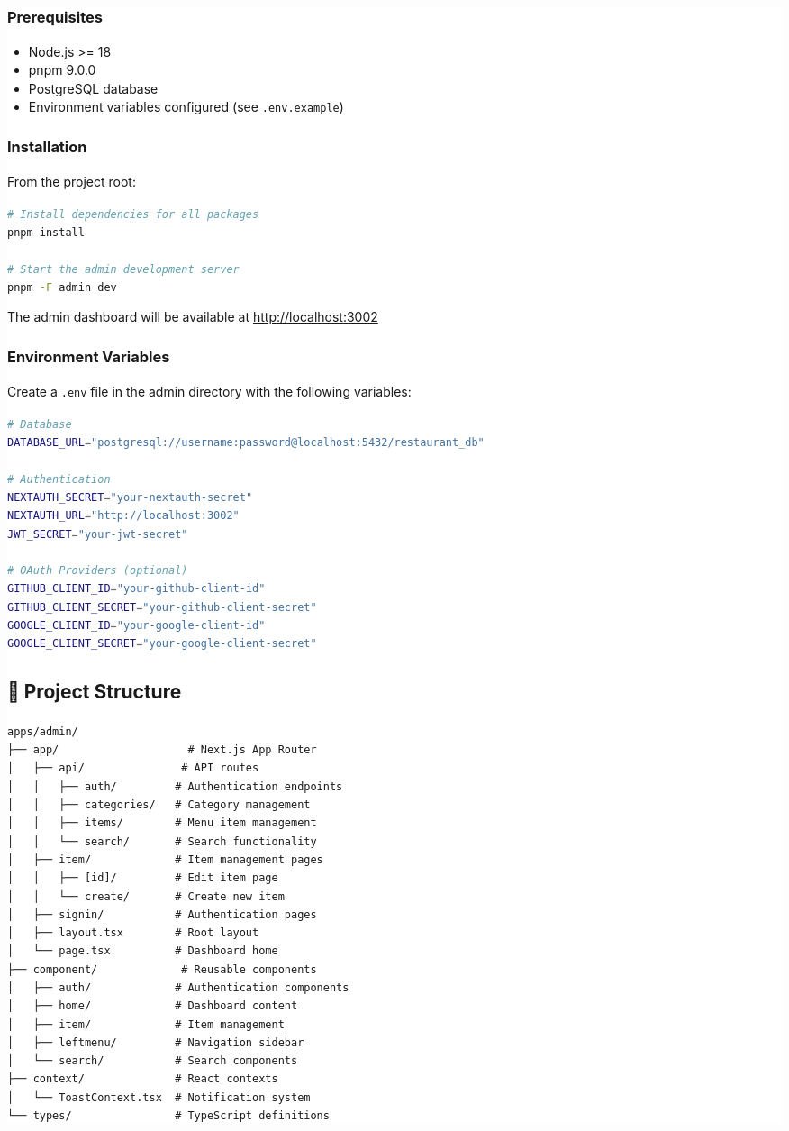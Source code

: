 ### Prerequisites

- Node.js >= 18
- pnpm 9.0.0
- PostgreSQL database
- Environment variables configured (see `.env.example`)

### Installation

From the project root:

```bash
# Install dependencies for all packages
pnpm install

# Start the admin development server
pnpm -F admin dev
```

The admin dashboard will be available at [http://localhost:3002](http://localhost:3002)

### Environment Variables

Create a `.env` file in the admin directory with the following variables:

```bash
# Database
DATABASE_URL="postgresql://username:password@localhost:5432/restaurant_db"

# Authentication
NEXTAUTH_SECRET="your-nextauth-secret"
NEXTAUTH_URL="http://localhost:3002"
JWT_SECRET="your-jwt-secret"

# OAuth Providers (optional)
GITHUB_CLIENT_ID="your-github-client-id"
GITHUB_CLIENT_SECRET="your-github-client-secret"
GOOGLE_CLIENT_ID="your-google-client-id"
GOOGLE_CLIENT_SECRET="your-google-client-secret"
```

## 📁 Project Structure

```
apps/admin/
├── app/                    # Next.js App Router
│   ├── api/               # API routes
│   │   ├── auth/         # Authentication endpoints
│   │   ├── categories/   # Category management
│   │   ├── items/        # Menu item management
│   │   └── search/       # Search functionality
│   ├── item/             # Item management pages
│   │   ├── [id]/         # Edit item page
│   │   └── create/       # Create new item
│   ├── signin/           # Authentication pages
│   ├── layout.tsx        # Root layout
│   └── page.tsx          # Dashboard home
├── component/             # Reusable components
│   ├── auth/             # Authentication components
│   ├── home/             # Dashboard content
│   ├── item/             # Item management
│   ├── leftmenu/         # Navigation sidebar
│   └── search/           # Search components
├── context/              # React contexts
│   └── ToastContext.tsx  # Notification system
└── types/                # TypeScript definitions
```
